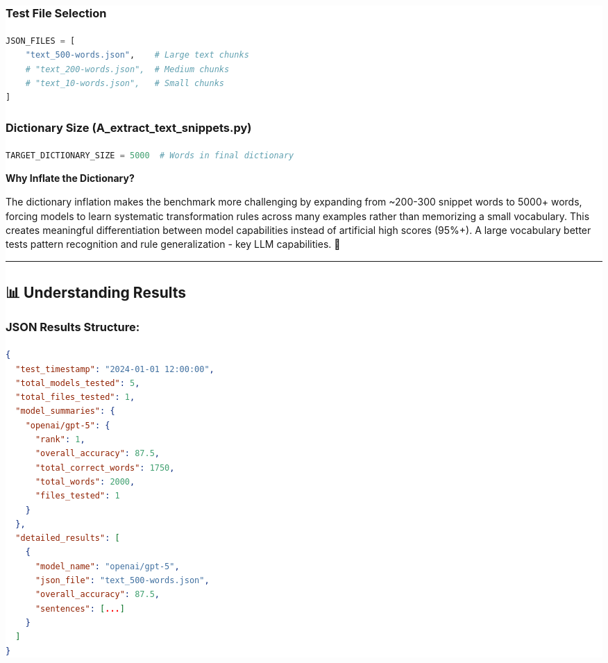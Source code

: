 ### Test File Selection
```python
JSON_FILES = [
    "text_500-words.json",    # Large text chunks
    # "text_200-words.json",  # Medium chunks
    # "text_10-words.json",   # Small chunks
]
```

### Dictionary Size (A_extract_text_snippets.py)
```python
TARGET_DICTIONARY_SIZE = 5000  # Words in final dictionary
```

**Why Inflate the Dictionary?**

The dictionary inflation makes the benchmark more challenging by expanding from ~200-300 snippet words to 5000+ words, forcing models to learn systematic transformation rules across many examples rather than memorizing a small vocabulary. This creates meaningful differentiation between model capabilities  instead of artificial high scores (95%+). A large vocabulary better tests pattern recognition and rule generalization - key LLM capabilities. 🎯

---

## 📊 Understanding Results

### JSON Results Structure:
```json
{
  "test_timestamp": "2024-01-01 12:00:00",
  "total_models_tested": 5,
  "total_files_tested": 1,
  "model_summaries": {
    "openai/gpt-5": {
      "rank": 1,
      "overall_accuracy": 87.5,
      "total_correct_words": 1750,
      "total_words": 2000,
      "files_tested": 1
    }
  },
  "detailed_results": [
    {
      "model_name": "openai/gpt-5",
      "json_file": "text_500-words.json",
      "overall_accuracy": 87.5,
      "sentences": [...]
    }
  ]
}
```
